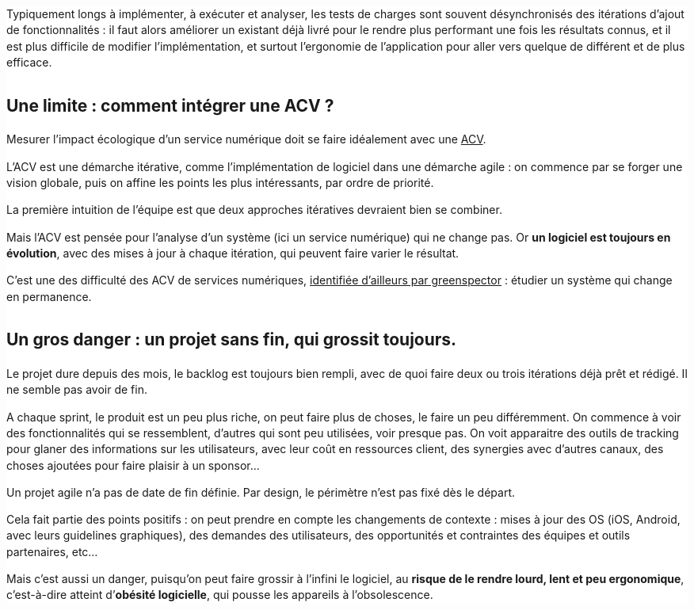 Typiquement longs à implémenter, à exécuter et analyser, les tests de charges sont souvent désynchronisés des itérations 
d’ajout de fonctionnalités : il faut alors améliorer un existant déjà livré pour le rendre plus performant une fois les 
résultats connus, et il est plus difficile de modifier l’implémentation, et surtout l’ergonomie de l’application pour 
aller vers quelque de différent et de plus efficace. 


## Une limite : comment intégrer une ACV ?
	
Mesurer l’impact écologique d’un service numérique doit se faire idéalement avec une [ACV](https://fr.wikipedia.org/wiki/Analyse_du_cycle_de_vie). 

L’ACV est une démarche itérative, comme l’implémentation de logiciel dans une démarche agile : on commence par se forger une vision globale, puis on 
affine les points les plus intéressants, par ordre de priorité.

La première intuition de l’équipe est que deux approches itératives devraient bien se combiner. 

Mais l’ACV est pensée pour l’analyse d’un système (ici un service numérique) qui ne change pas. Or **un logiciel est 
toujours en évolution**, avec des mises à jour à chaque itération, qui peuvent faire varier le résultat.

C’est une des difficulté des ACV de services numériques, [identifiée d’ailleurs par greenspector](https://greenspector.com/wp-content/uploads/2020/01/GREENSPECTOR_Guide_Methodologique_ACV_des_Logiciels.pdf) :
 étudier un système  qui change en permanence.

## Un gros danger : un projet sans fin, qui grossit toujours.
	
Le projet dure depuis des mois, le backlog est toujours bien rempli, avec de quoi faire deux ou trois itérations déjà 
prêt et rédigé. Il ne semble pas avoir de fin. 

A chaque sprint, le produit est un peu plus riche, on peut faire plus de choses, le faire un peu différemment. On commence 
à voir des fonctionnalités qui se ressemblent, d’autres qui sont peu utilisées, voir presque pas. On voit apparaitre des
outils de tracking pour glaner des informations sur les utilisateurs, avec leur coût en ressources client, des synergies
avec d’autres canaux, des choses ajoutées pour faire plaisir à un sponsor…

Un projet agile n’a pas de date de fin définie. Par design, le périmètre n’est pas fixé dès le départ. 

Cela fait partie des points positifs : on peut prendre en compte les changements de contexte : mises à jour des OS (iOS, Android, avec 
leurs guidelines graphiques), des demandes des utilisateurs, des opportunités et contraintes des équipes et outils 
partenaires, etc… 

Mais c’est aussi un danger, puisqu’on peut faire grossir à l’infini le logiciel, au **risque de le rendre lourd, 
lent et peu ergonomique**, c’est-à-dire atteint d’**obésité logicielle**, qui pousse les appareils à l’obsolescence.
